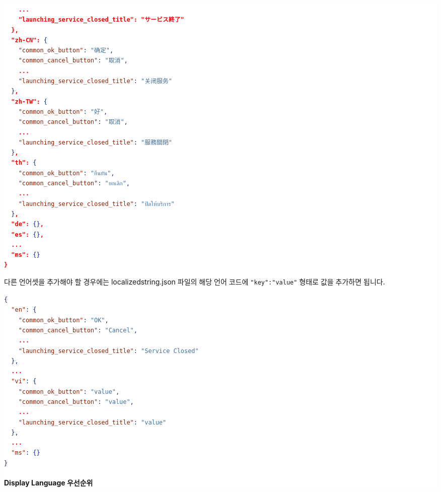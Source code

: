 ```json
    ...
    "launching_service_closed_title": "サービス終了"
  },
  "zh-CN": {
    "common_ok_button": "确定",
    "common_cancel_button": "取消",
    ...
    "launching_service_closed_title": "关闭服务"
  },
  "zh-TW": {
    "common_ok_button": "好",
    "common_cancel_button": "取消",
    ...
    "launching_service_closed_title": "服務關閉"
  },
  "th": {
    "common_ok_button": "ยืนยัน",
    "common_cancel_button": "ยกเลิก",
    ...
    "launching_service_closed_title": "ปิดให้บริการ"
  },
  "de": {},
  "es": {},
  ...
  "ms": {}
}
```

다른 언어셋을 추가해야 할 경우에는 localizedstring.json 파일의 해당 언어 코드에 `"key":"value"` 형태로 값을 추가하면 됩니다.

```json
{
  "en": {
    "common_ok_button": "OK",
    "common_cancel_button": "Cancel",
    ...
    "launching_service_closed_title": "Service Closed"
  },
  ...
  "vi": {
    "common_ok_button": "value",
    "common_cancel_button": "value",
    ...
    "launching_service_closed_title": "value"
  },
  ...
  "ms": {}
}
```

#### Display Language 우선순위
